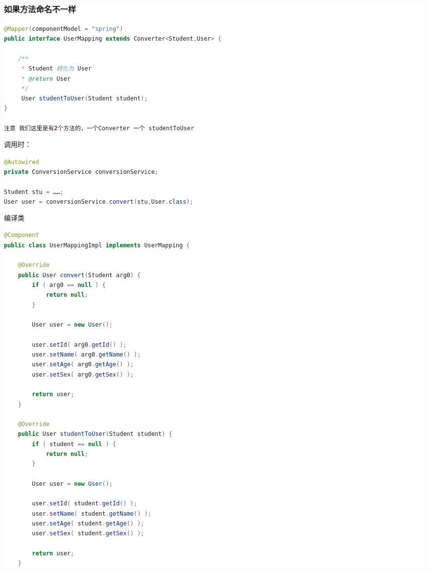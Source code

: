 

### 如果方法命名不一样



```java
@Mapper(componentModel = "spring")
public interface UserMapping extends Converter<Student,User> {

    /**
     * Student 转化为 User
     * @return User
     */
     User studentToUser(Student student);
}

注意 我们这里是有2个方法的，一个Converter 一个 studentToUser
```

调用时：

```java
@Autowired
private ConversionService conversionService;

Student stu = ……;
User user = conversionService.convert(stu,User.class);
```


编译类

```java
@Component
public class UserMappingImpl implements UserMapping {

    @Override
    public User convert(Student arg0) {
        if ( arg0 == null ) {
            return null;
        }

        User user = new User();

        user.setId( arg0.getId() );
        user.setName( arg0.getName() );
        user.setAge( arg0.getAge() );
        user.setSex( arg0.getSex() );

        return user;
    }

    @Override
    public User studentToUser(Student student) {
        if ( student == null ) {
            return null;
        }

        User user = new User();

        user.setId( student.getId() );
        user.setName( student.getName() );
        user.setAge( student.getAge() );
        user.setSex( student.getSex() );

        return user;
    }
```